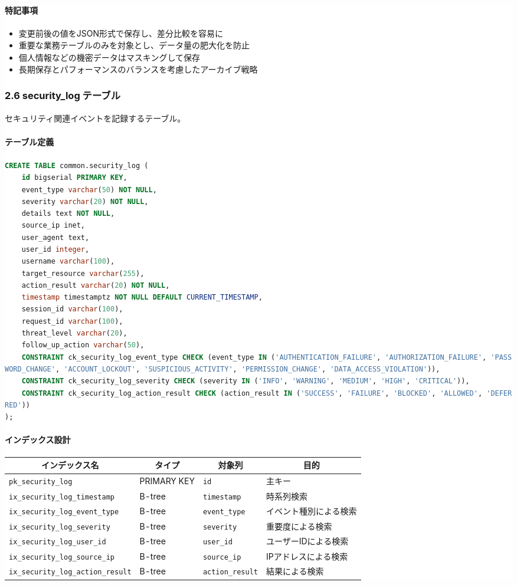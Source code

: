 #### 特記事項

- 変更前後の値をJSON形式で保存し、差分比較を容易に
- 重要な業務テーブルのみを対象とし、データ量の肥大化を防止
- 個人情報などの機密データはマスキングして保存
- 長期保存とパフォーマンスのバランスを考慮したアーカイブ戦略

### 2.6 security_log テーブル

セキュリティ関連イベントを記録するテーブル。

#### テーブル定義

```sql
CREATE TABLE common.security_log (
    id bigserial PRIMARY KEY,
    event_type varchar(50) NOT NULL,
    severity varchar(20) NOT NULL,
    details text NOT NULL,
    source_ip inet,
    user_agent text,
    user_id integer,
    username varchar(100),
    target_resource varchar(255),
    action_result varchar(20) NOT NULL,
    timestamp timestamptz NOT NULL DEFAULT CURRENT_TIMESTAMP,
    session_id varchar(100),
    request_id varchar(100),
    threat_level varchar(20),
    follow_up_action varchar(50),
    CONSTRAINT ck_security_log_event_type CHECK (event_type IN ('AUTHENTICATION_FAILURE', 'AUTHORIZATION_FAILURE', 'PASSWORD_CHANGE', 'ACCOUNT_LOCKOUT', 'SUSPICIOUS_ACTIVITY', 'PERMISSION_CHANGE', 'DATA_ACCESS_VIOLATION')),
    CONSTRAINT ck_security_log_severity CHECK (severity IN ('INFO', 'WARNING', 'MEDIUM', 'HIGH', 'CRITICAL')),
    CONSTRAINT ck_security_log_action_result CHECK (action_result IN ('SUCCESS', 'FAILURE', 'BLOCKED', 'ALLOWED', 'DEFERRED'))
);
```

#### インデックス設計

| インデックス名 | タイプ | 対象列 | 目的 |
|--------------|-------|-------|------|
| `pk_security_log` | PRIMARY KEY | `id` | 主キー |
| `ix_security_log_timestamp` | B-tree | `timestamp` | 時系列検索 |
| `ix_security_log_event_type` | B-tree | `event_type` | イベント種別による検索 |
| `ix_security_log_severity` | B-tree | `severity` | 重要度による検索 |
| `ix_security_log_user_id` | B-tree | `user_id` | ユーザーIDによる検索 |
| `ix_security_log_source_ip` | B-tree | `source_ip` | IPアドレスによる検索 |
| `ix_security_log_action_result` | B-tree | `action_result` | 結果による検索 |
